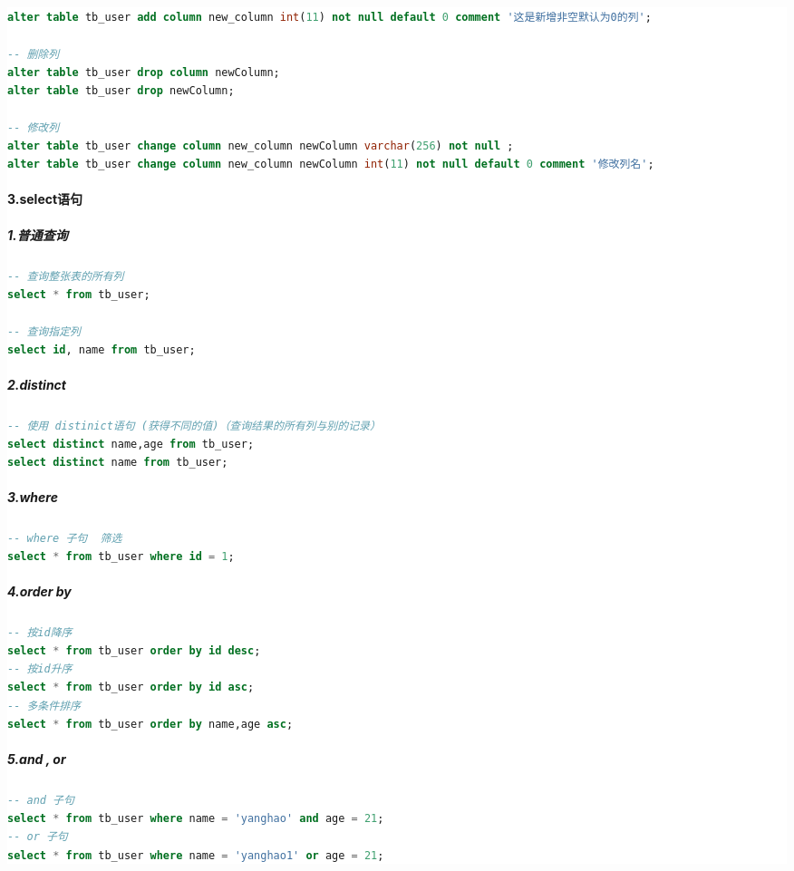 ```SQL
alter table tb_user add column new_column int(11) not null default 0 comment '这是新增非空默认为0的列';

-- 删除列
alter table tb_user drop column newColumn;
alter table tb_user drop newColumn;

-- 修改列
alter table tb_user change column new_column newColumn varchar(256) not null ;
alter table tb_user change column new_column newColumn int(11) not null default 0 comment '修改列名';

```

#### 3.select语句

##### 1.普通查询

```SQL
-- 查询整张表的所有列
select * from tb_user;

-- 查询指定列
select id, name from tb_user;
```

##### 2.distinct

```SQL
-- 使用 distinict语句 (获得不同的值)（查询结果的所有列与别的记录）
select distinct name,age from tb_user;
select distinct name from tb_user;
```

##### 3.where

```SQL
-- where 子句  筛选
select * from tb_user where id = 1;
```

##### 4.order by 

```SQL
-- 按id降序
select * from tb_user order by id desc;
-- 按id升序
select * from tb_user order by id asc;
-- 多条件排序
select * from tb_user order by name,age asc;
```

##### 5.and , or 

```SQL
-- and 子句
select * from tb_user where name = 'yanghao' and age = 21;
-- or 子句
select * from tb_user where name = 'yanghao1' or age = 21;
```
